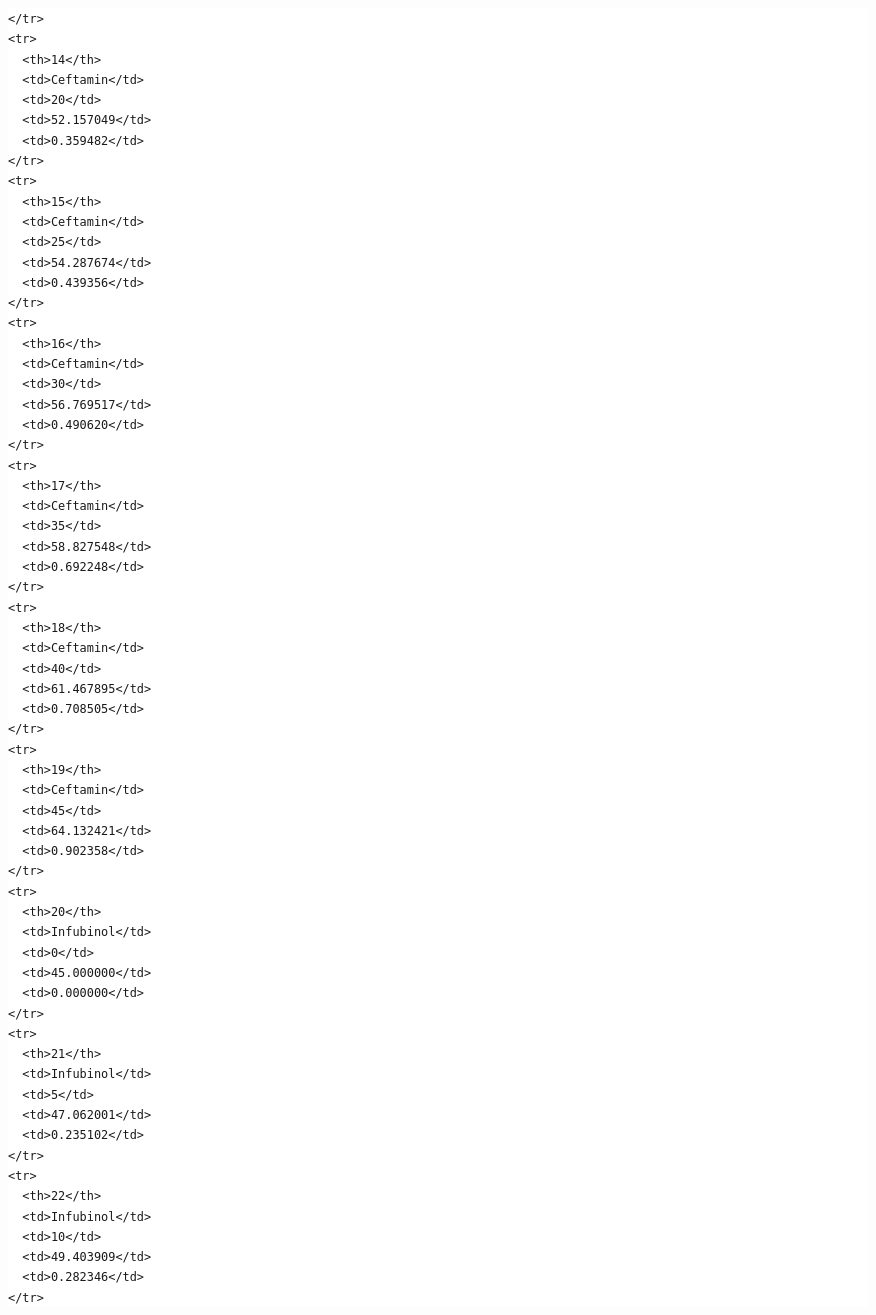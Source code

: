     </tr>
    <tr>
      <th>14</th>
      <td>Ceftamin</td>
      <td>20</td>
      <td>52.157049</td>
      <td>0.359482</td>
    </tr>
    <tr>
      <th>15</th>
      <td>Ceftamin</td>
      <td>25</td>
      <td>54.287674</td>
      <td>0.439356</td>
    </tr>
    <tr>
      <th>16</th>
      <td>Ceftamin</td>
      <td>30</td>
      <td>56.769517</td>
      <td>0.490620</td>
    </tr>
    <tr>
      <th>17</th>
      <td>Ceftamin</td>
      <td>35</td>
      <td>58.827548</td>
      <td>0.692248</td>
    </tr>
    <tr>
      <th>18</th>
      <td>Ceftamin</td>
      <td>40</td>
      <td>61.467895</td>
      <td>0.708505</td>
    </tr>
    <tr>
      <th>19</th>
      <td>Ceftamin</td>
      <td>45</td>
      <td>64.132421</td>
      <td>0.902358</td>
    </tr>
    <tr>
      <th>20</th>
      <td>Infubinol</td>
      <td>0</td>
      <td>45.000000</td>
      <td>0.000000</td>
    </tr>
    <tr>
      <th>21</th>
      <td>Infubinol</td>
      <td>5</td>
      <td>47.062001</td>
      <td>0.235102</td>
    </tr>
    <tr>
      <th>22</th>
      <td>Infubinol</td>
      <td>10</td>
      <td>49.403909</td>
      <td>0.282346</td>
    </tr>